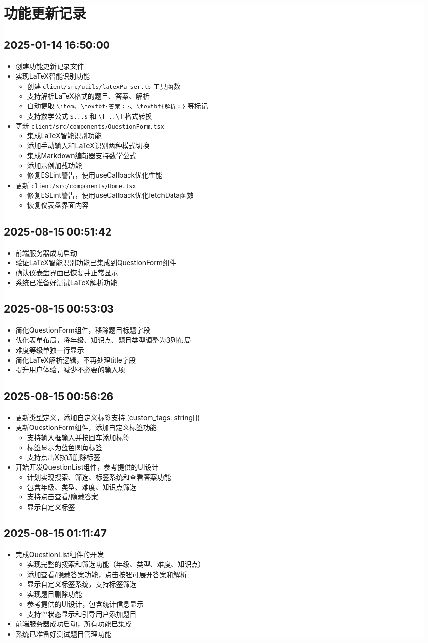 # 功能更新记录

## 2025-01-14 16:50:00
- 创建功能更新记录文件
- 实现LaTeX智能识别功能
  - 创建 `client/src/utils/latexParser.ts` 工具函数
  - 支持解析LaTeX格式的题目、答案、解析
  - 自动提取 `\item`、`\textbf{答案：}`、`\textbf{解析：}` 等标记
  - 支持数学公式 `$...$` 和 `\[...\]` 格式转换
- 更新 `client/src/components/QuestionForm.tsx`
  - 集成LaTeX智能识别功能
  - 添加手动输入和LaTeX识别两种模式切换
  - 集成Markdown编辑器支持数学公式
  - 添加示例加载功能
  - 修复ESLint警告，使用useCallback优化性能
- 更新 `client/src/components/Home.tsx`
  - 修复ESLint警告，使用useCallback优化fetchData函数
  - 恢复仪表盘界面内容

## 2025-08-15 00:51:42
- 前端服务器成功启动
- 验证LaTeX智能识别功能已集成到QuestionForm组件
- 确认仪表盘界面已恢复并正常显示
- 系统已准备好测试LaTeX解析功能

## 2025-08-15 00:53:03
- 简化QuestionForm组件，移除题目标题字段
- 优化表单布局，将年级、知识点、题目类型调整为3列布局
- 难度等级单独一行显示
- 简化LaTeX解析逻辑，不再处理title字段
- 提升用户体验，减少不必要的输入项

## 2025-08-15 00:56:26
- 更新类型定义，添加自定义标签支持 (custom_tags: string[])
- 更新QuestionForm组件，添加自定义标签功能
  - 支持输入框输入并按回车添加标签
  - 标签显示为蓝色圆角标签
  - 支持点击X按钮删除标签
- 开始开发QuestionList组件，参考提供的UI设计
  - 计划实现搜索、筛选、标签系统和查看答案功能
  - 包含年级、类型、难度、知识点筛选
  - 支持点击查看/隐藏答案
  - 显示自定义标签

## 2025-08-15 01:11:47
- 完成QuestionList组件的开发
  - 实现完整的搜索和筛选功能（年级、类型、难度、知识点）
  - 添加查看/隐藏答案功能，点击按钮可展开答案和解析
  - 显示自定义标签系统，支持标签筛选
  - 实现题目删除功能
  - 参考提供的UI设计，包含统计信息显示
  - 支持空状态显示和引导用户添加题目
- 前端服务器成功启动，所有功能已集成
- 系统已准备好测试题目管理功能
